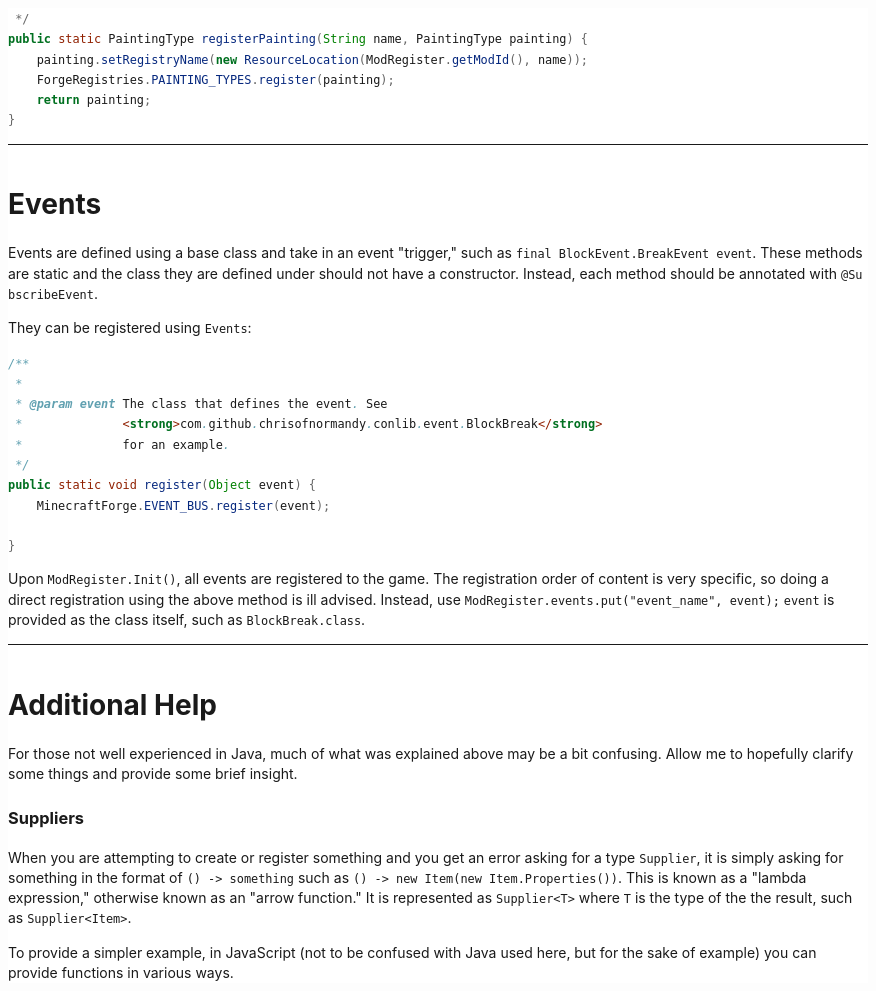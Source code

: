 ```java
 */
public static PaintingType registerPainting(String name, PaintingType painting) {
    painting.setRegistryName(new ResourceLocation(ModRegister.getModId(), name));
    ForgeRegistries.PAINTING_TYPES.register(painting);
    return painting;
}
```

***

# Events
Events are defined using a base class and take in an event "trigger," such as `final BlockEvent.BreakEvent event`. These methods are static and the class they are defined under should not have a constructor. Instead, each method should be annotated with `@SubscribeEvent`.

They can be registered using `Events`:

```java
/**
 * 
 * @param event The class that defines the event. See
 *              <strong>com.github.chrisofnormandy.conlib.event.BlockBreak</strong>
 *              for an example.
 */
public static void register(Object event) {
    MinecraftForge.EVENT_BUS.register(event);

}
```

Upon `ModRegister.Init()`, all events are registered to the game. The registration order of content is very specific, so doing a direct registration using the above method is ill advised. Instead, use `ModRegister.events.put("event_name", event);` `event` is provided as the class itself, such as `BlockBreak.class`.

***

# Additional Help
For those not well experienced in Java, much of what was explained above may be a bit confusing. Allow me to hopefully clarify some things and provide some brief insight.

### Suppliers
When you are attempting to create or register something and you get an error asking for a type `Supplier`, it is simply asking for something in the format of `() -> something` such as `() -> new Item(new Item.Properties())`. This is known as a "lambda expression," otherwise known as an "arrow function." It is represented as `Supplier<T>` where `T` is the type of the the result, such as `Supplier<Item>`.

To provide a simpler example, in JavaScript (not to be confused with Java used here, but for the sake of example) you can provide functions in various ways.
